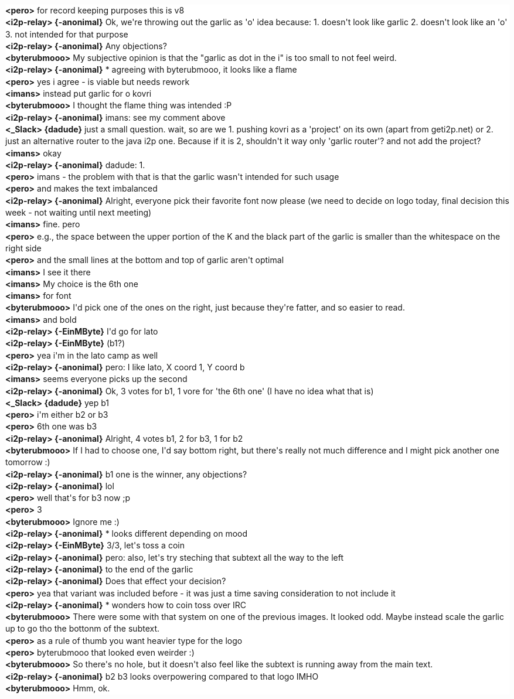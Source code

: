 **\<pero>** for record keeping purposes this is v8  
**\<i2p-relay> {-anonimal}** Ok, we're throwing out the garlic as 'o' idea because: 1. doesn't look like garlic 2. doesn't look like an 'o' 3. not intended for that purpose  
**\<i2p-relay> {-anonimal}** Any objections?  
**\<byterubmooo>** My subjective opinion is that the "garlic as dot in the i" is too small to not feel weird.  
**\<i2p-relay> {-anonimal}** \* agreeing with byterubmooo, it looks like a flame  
**\<pero>** yes i agree - is viable but needs rework  
**\<imans>** instead put garlic for o kovri  
**\<byterubmooo>** I thought the flame thing was intended :P  
**\<i2p-relay> {-anonimal}** imans: see my comment above  
**\<_Slack> {dadude}** just a small question. wait, so are we 1. pushing kovri as a 'project' on its own (apart from geti2p.net) or 2. just an alternative router to the java i2p one. Because if it is 2, shouldn't it way only 'garlic router'? and not add the project?  
**\<imans>** okay  
**\<i2p-relay> {-anonimal}** dadude: 1.  
**\<pero>** imans - the problem with that is that the garlic wasn't intended for such usage  
**\<pero>** and makes the text imbalanced  
**\<i2p-relay> {-anonimal}** Alright, everyone pick their favorite font now please (we need to decide on logo today, final decision this week - not waiting until next meeting)  
**\<imans>** fine. pero  
**\<pero>** e.g., the space between the upper portion of the K and the black part of the garlic is smaller than the whitespace on the right side  
**\<pero>** and the small lines at the bottom and top of garlic aren't optimal  
**\<imans>** I see it there    
**\<imans>** My choice is the 6th one  
**\<imans>** for font  
**\<byterubmooo>** I'd pick one of the ones on the right, just because they're fatter, and so easier to read.  
**\<imans>** and bold  
**\<i2p-relay> {-EinMByte}** I'd go for lato  
**\<i2p-relay> {-EinMByte}** (b1?)  
**\<pero>** yea i'm in the lato camp as well  
**\<i2p-relay> {-anonimal}** pero: I like lato, X coord 1, Y coord b  
**\<imans>** seems everyone picks up the second  
**\<i2p-relay> {-anonimal}** Ok, 3 votes for b1, 1 vore for 'the 6th one' (I have no idea what that is)  
**\<_Slack> {dadude}** yep b1  
**\<pero>** i'm either b2 or b3  
**\<pero>** 6th one was b3  
**\<i2p-relay> {-anonimal}** Alright, 4 votes b1, 2 for b3, 1 for b2  
**\<byterubmooo>** If I had to choose one, I'd say bottom right, but there's really not much difference and I might pick another one tomorrow :)  
**\<i2p-relay> {-anonimal}** b1 one is the winner, any objections?  
**\<i2p-relay> {-anonimal}** lol  
**\<pero>** well that's for b3 now ;p  
**\<pero>** 3  
**\<byterubmooo>** Ignore me :)  
**\<i2p-relay> {-anonimal}** \* looks different depending on mood  
**\<i2p-relay> {-EinMByte}** 3/3, let's toss a coin  
**\<i2p-relay> {-anonimal}** pero: also, let's try steching that subtext all the way to the left  
**\<i2p-relay> {-anonimal}** to the end of the garlic  
**\<i2p-relay> {-anonimal}** Does that effect your decision?  
**\<pero>** yea that variant was included before - it was just a time saving consideration to not include it  
**\<i2p-relay> {-anonimal}** \* wonders how to coin toss over IRC  
**\<byterubmooo>** There were some with that system on one of the previous images. It looked odd. Maybe instead scale the garlic up to go tho the bottonm of the subtext.  
**\<pero>** as a rule of thumb you want heavier type for the logo  
**\<pero>** byterubmooo that looked even weirder :)  
**\<byterubmooo>** So there's no hole, but it doesn't also feel like the subtext is running away from the main text.  
**\<i2p-relay> {-anonimal}** b2 b3 looks overpowering compared to that logo IMHO  
**\<byterubmooo>** Hmm, ok.  